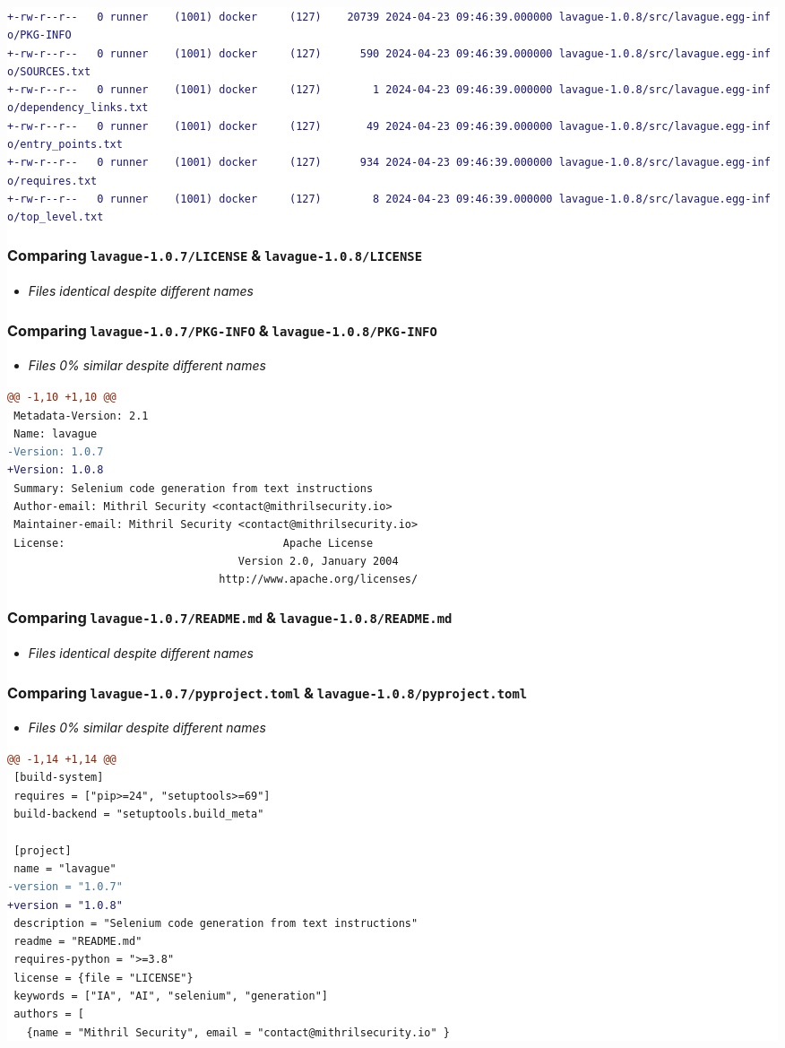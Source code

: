 ```diff
+-rw-r--r--   0 runner    (1001) docker     (127)    20739 2024-04-23 09:46:39.000000 lavague-1.0.8/src/lavague.egg-info/PKG-INFO
+-rw-r--r--   0 runner    (1001) docker     (127)      590 2024-04-23 09:46:39.000000 lavague-1.0.8/src/lavague.egg-info/SOURCES.txt
+-rw-r--r--   0 runner    (1001) docker     (127)        1 2024-04-23 09:46:39.000000 lavague-1.0.8/src/lavague.egg-info/dependency_links.txt
+-rw-r--r--   0 runner    (1001) docker     (127)       49 2024-04-23 09:46:39.000000 lavague-1.0.8/src/lavague.egg-info/entry_points.txt
+-rw-r--r--   0 runner    (1001) docker     (127)      934 2024-04-23 09:46:39.000000 lavague-1.0.8/src/lavague.egg-info/requires.txt
+-rw-r--r--   0 runner    (1001) docker     (127)        8 2024-04-23 09:46:39.000000 lavague-1.0.8/src/lavague.egg-info/top_level.txt
```

### Comparing `lavague-1.0.7/LICENSE` & `lavague-1.0.8/LICENSE`

 * *Files identical despite different names*

### Comparing `lavague-1.0.7/PKG-INFO` & `lavague-1.0.8/PKG-INFO`

 * *Files 0% similar despite different names*

```diff
@@ -1,10 +1,10 @@
 Metadata-Version: 2.1
 Name: lavague
-Version: 1.0.7
+Version: 1.0.8
 Summary: Selenium code generation from text instructions
 Author-email: Mithril Security <contact@mithrilsecurity.io>
 Maintainer-email: Mithril Security <contact@mithrilsecurity.io>
 License:                                  Apache License
                                    Version 2.0, January 2004
                                 http://www.apache.org/licenses/
```

### Comparing `lavague-1.0.7/README.md` & `lavague-1.0.8/README.md`

 * *Files identical despite different names*

### Comparing `lavague-1.0.7/pyproject.toml` & `lavague-1.0.8/pyproject.toml`

 * *Files 0% similar despite different names*

```diff
@@ -1,14 +1,14 @@
 [build-system]
 requires = ["pip>=24", "setuptools>=69"]
 build-backend = "setuptools.build_meta"
 
 [project]
 name = "lavague"
-version = "1.0.7"
+version = "1.0.8"
 description = "Selenium code generation from text instructions"
 readme = "README.md"
 requires-python = ">=3.8"
 license = {file = "LICENSE"}
 keywords = ["IA", "AI", "selenium", "generation"]
 authors = [
   {name = "Mithril Security", email = "contact@mithrilsecurity.io" }
```
